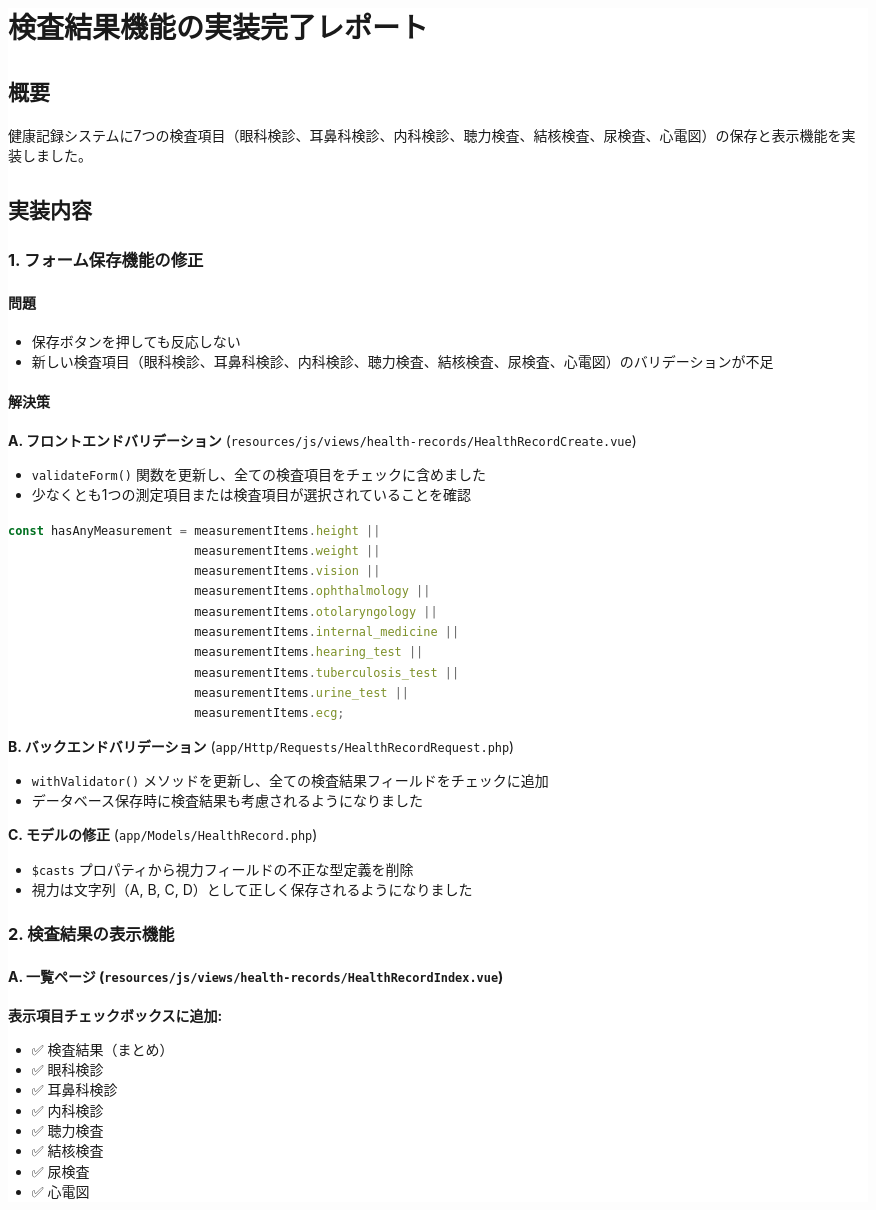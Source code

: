 # 検査結果機能の実装完了レポート

## 概要
健康記録システムに7つの検査項目（眼科検診、耳鼻科検診、内科検診、聴力検査、結核検査、尿検査、心電図）の保存と表示機能を実装しました。

## 実装内容

### 1. フォーム保存機能の修正

#### 問題
- 保存ボタンを押しても反応しない
- 新しい検査項目（眼科検診、耳鼻科検診、内科検診、聴力検査、結核検査、尿検査、心電図）のバリデーションが不足

#### 解決策

**A. フロントエンドバリデーション** (`resources/js/views/health-records/HealthRecordCreate.vue`)
- `validateForm()` 関数を更新し、全ての検査項目をチェックに含めました
- 少なくとも1つの測定項目または検査項目が選択されていることを確認

```javascript
const hasAnyMeasurement = measurementItems.height || 
                          measurementItems.weight || 
                          measurementItems.vision ||
                          measurementItems.ophthalmology ||
                          measurementItems.otolaryngology ||
                          measurementItems.internal_medicine ||
                          measurementItems.hearing_test ||
                          measurementItems.tuberculosis_test ||
                          measurementItems.urine_test ||
                          measurementItems.ecg;
```

**B. バックエンドバリデーション** (`app/Http/Requests/HealthRecordRequest.php`)
- `withValidator()` メソッドを更新し、全ての検査結果フィールドをチェックに追加
- データベース保存時に検査結果も考慮されるようになりました

**C. モデルの修正** (`app/Models/HealthRecord.php`)
- `$casts` プロパティから視力フィールドの不正な型定義を削除
- 視力は文字列（A, B, C, D）として正しく保存されるようになりました

### 2. 検査結果の表示機能

#### A. 一覧ページ (`resources/js/views/health-records/HealthRecordIndex.vue`)

**表示項目チェックボックスに追加:**
- ✅ 検査結果（まとめ）
- ✅ 眼科検診
- ✅ 耳鼻科検診
- ✅ 内科検診
- ✅ 聴力検査
- ✅ 結核検査
- ✅ 尿検査
- ✅ 心電図
